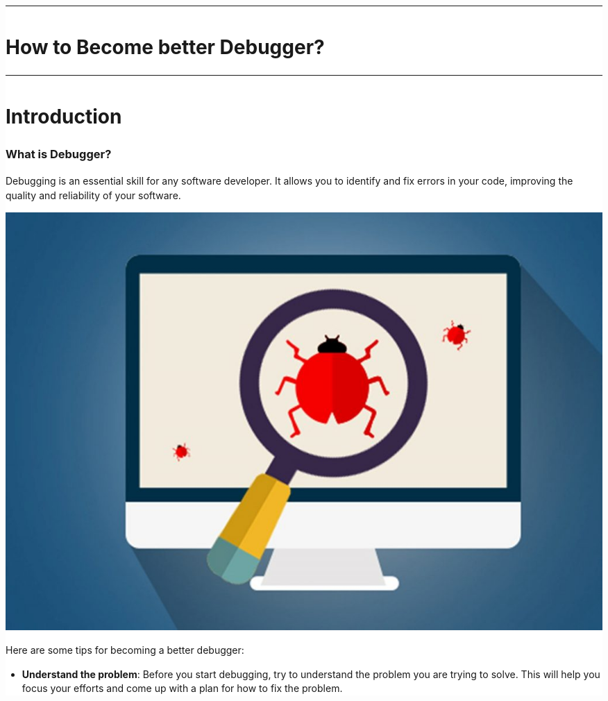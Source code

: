 <hr />

# How to Become better Debugger?
<hr />

# Introduction
### What is Debugger?
Debugging is an essential skill for any software developer. It allows you to identify and fix errors in your code, improving the quality and reliability of your software. 


<img src="./images/debug.jpg">


Here are some tips for becoming a better debugger:

- **Understand the problem**: Before you start debugging, try to understand the problem you are trying to solve. This will help you focus your efforts and come up with a plan for how to fix the problem.
